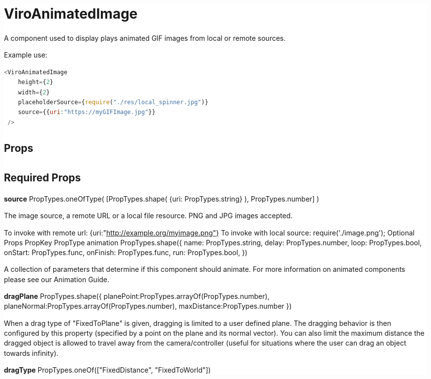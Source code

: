 # ViroAnimatedImage

A component used to display plays animated GIF images from local or remote sources.

Example use:
```JavaScript
<ViroAnimatedImage
    height={2}
    width={2}
    placeholderSource={require("./res/local_spinner.jpg")}
    source={{uri:"https://myGIFImage.jpg"}}
 />
```

## Props

## Required Props

**source**	PropTypes.oneOfType( [PropTypes.shape( {uri: PropTypes.string} ), PropTypes.number] )

The image source, a remote URL or a local file resource. PNG and JPG images accepted.

To invoke with remote url:
{uri:"http://example.org/myimage.png"}
To invoke with local source:
require('./image.png');
Optional Props
PropKey	PropType
animation	PropTypes.shape({
name: PropTypes.string,
delay: PropTypes.number,
loop: PropTypes.bool,
onStart: PropTypes.func,
onFinish: PropTypes.func,
run: PropTypes.bool,
})

A collection of parameters that determine if this component should animate. For more information on animated components please see our Animation Guide.

**dragPlane**	PropTypes.shape({
planePoint:PropTypes.arrayOf(PropTypes.number),
planeNormal:PropTypes.arrayOf(PropTypes.number),
maxDistance:PropTypes.number
})


When a drag type of "FixedToPlane" is given, dragging is limited to a user defined plane. The dragging behavior is then configured by this property (specified by a point on the plane and its normal vector). You can also limit the maximum distance the dragged object is allowed to travel away from the camera/controller (useful for situations where the user can drag an object towards infinity).

**dragType**	PropTypes.oneOf(["FixedDistance", "FixedToWorld"])
